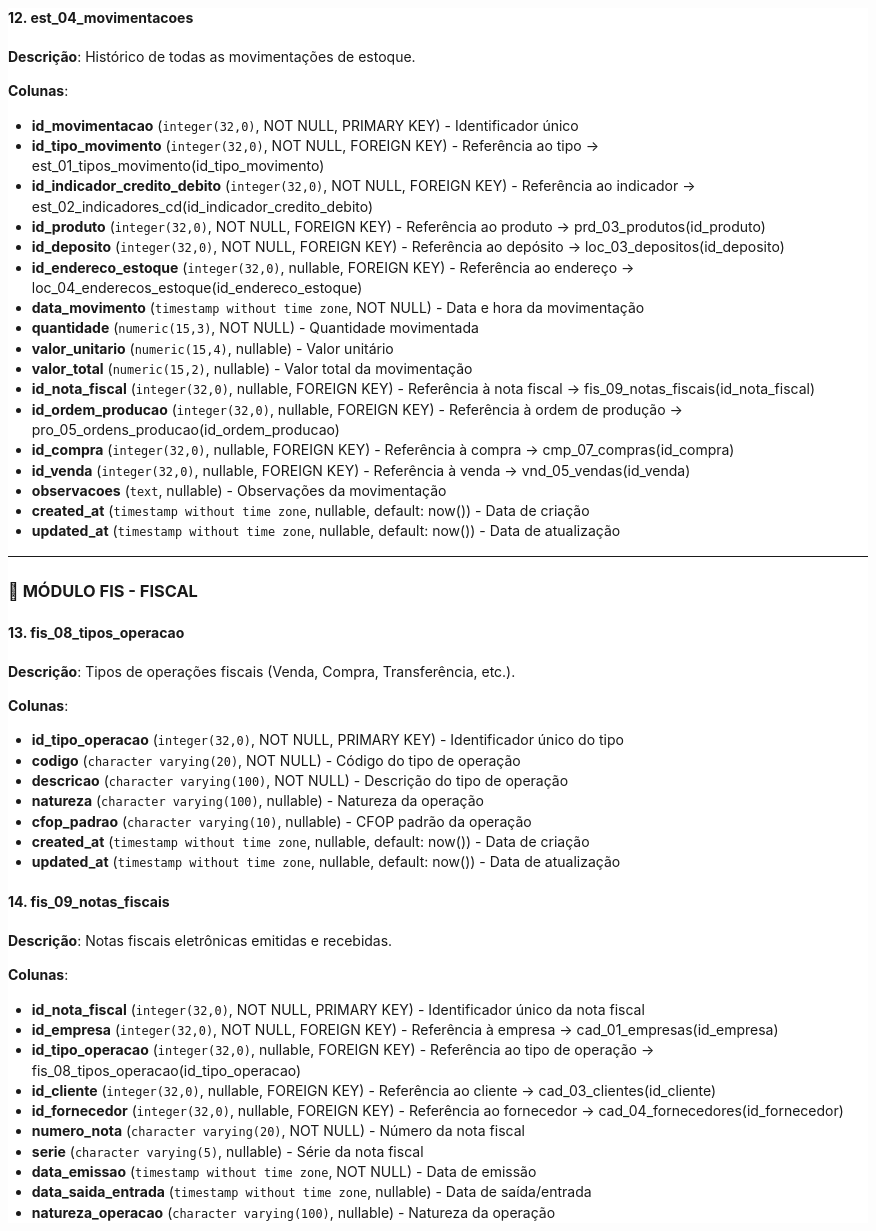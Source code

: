 #### 12. **est_04_movimentacoes**
**Descrição**: Histórico de todas as movimentações de estoque.

**Colunas**:
- **id_movimentacao** (`integer(32,0)`, NOT NULL, PRIMARY KEY) - Identificador único
- **id_tipo_movimento** (`integer(32,0)`, NOT NULL, FOREIGN KEY) - Referência ao tipo → est_01_tipos_movimento(id_tipo_movimento)
- **id_indicador_credito_debito** (`integer(32,0)`, NOT NULL, FOREIGN KEY) - Referência ao indicador → est_02_indicadores_cd(id_indicador_credito_debito)
- **id_produto** (`integer(32,0)`, NOT NULL, FOREIGN KEY) - Referência ao produto → prd_03_produtos(id_produto)
- **id_deposito** (`integer(32,0)`, NOT NULL, FOREIGN KEY) - Referência ao depósito → loc_03_depositos(id_deposito)
- **id_endereco_estoque** (`integer(32,0)`, nullable, FOREIGN KEY) - Referência ao endereço → loc_04_enderecos_estoque(id_endereco_estoque)
- **data_movimento** (`timestamp without time zone`, NOT NULL) - Data e hora da movimentação
- **quantidade** (`numeric(15,3)`, NOT NULL) - Quantidade movimentada
- **valor_unitario** (`numeric(15,4)`, nullable) - Valor unitário
- **valor_total** (`numeric(15,2)`, nullable) - Valor total da movimentação
- **id_nota_fiscal** (`integer(32,0)`, nullable, FOREIGN KEY) - Referência à nota fiscal → fis_09_notas_fiscais(id_nota_fiscal)
- **id_ordem_producao** (`integer(32,0)`, nullable, FOREIGN KEY) - Referência à ordem de produção → pro_05_ordens_producao(id_ordem_producao)
- **id_compra** (`integer(32,0)`, nullable, FOREIGN KEY) - Referência à compra → cmp_07_compras(id_compra)
- **id_venda** (`integer(32,0)`, nullable, FOREIGN KEY) - Referência à venda → vnd_05_vendas(id_venda)
- **observacoes** (`text`, nullable) - Observações da movimentação
- **created_at** (`timestamp without time zone`, nullable, default: now()) - Data de criação
- **updated_at** (`timestamp without time zone`, nullable, default: now()) - Data de atualização

---

### 📄 **MÓDULO FIS - FISCAL**

#### 13. **fis_08_tipos_operacao**
**Descrição**: Tipos de operações fiscais (Venda, Compra, Transferência, etc.).

**Colunas**:
- **id_tipo_operacao** (`integer(32,0)`, NOT NULL, PRIMARY KEY) - Identificador único do tipo
- **codigo** (`character varying(20)`, NOT NULL) - Código do tipo de operação
- **descricao** (`character varying(100)`, NOT NULL) - Descrição do tipo de operação
- **natureza** (`character varying(100)`, nullable) - Natureza da operação
- **cfop_padrao** (`character varying(10)`, nullable) - CFOP padrão da operação
- **created_at** (`timestamp without time zone`, nullable, default: now()) - Data de criação
- **updated_at** (`timestamp without time zone`, nullable, default: now()) - Data de atualização

#### 14. **fis_09_notas_fiscais**
**Descrição**: Notas fiscais eletrônicas emitidas e recebidas.

**Colunas**:
- **id_nota_fiscal** (`integer(32,0)`, NOT NULL, PRIMARY KEY) - Identificador único da nota fiscal
- **id_empresa** (`integer(32,0)`, NOT NULL, FOREIGN KEY) - Referência à empresa → cad_01_empresas(id_empresa)
- **id_tipo_operacao** (`integer(32,0)`, nullable, FOREIGN KEY) - Referência ao tipo de operação → fis_08_tipos_operacao(id_tipo_operacao)
- **id_cliente** (`integer(32,0)`, nullable, FOREIGN KEY) - Referência ao cliente → cad_03_clientes(id_cliente)
- **id_fornecedor** (`integer(32,0)`, nullable, FOREIGN KEY) - Referência ao fornecedor → cad_04_fornecedores(id_fornecedor)
- **numero_nota** (`character varying(20)`, NOT NULL) - Número da nota fiscal
- **serie** (`character varying(5)`, nullable) - Série da nota fiscal
- **data_emissao** (`timestamp without time zone`, NOT NULL) - Data de emissão
- **data_saida_entrada** (`timestamp without time zone`, nullable) - Data de saída/entrada
- **natureza_operacao** (`character varying(100)`, nullable) - Natureza da operação